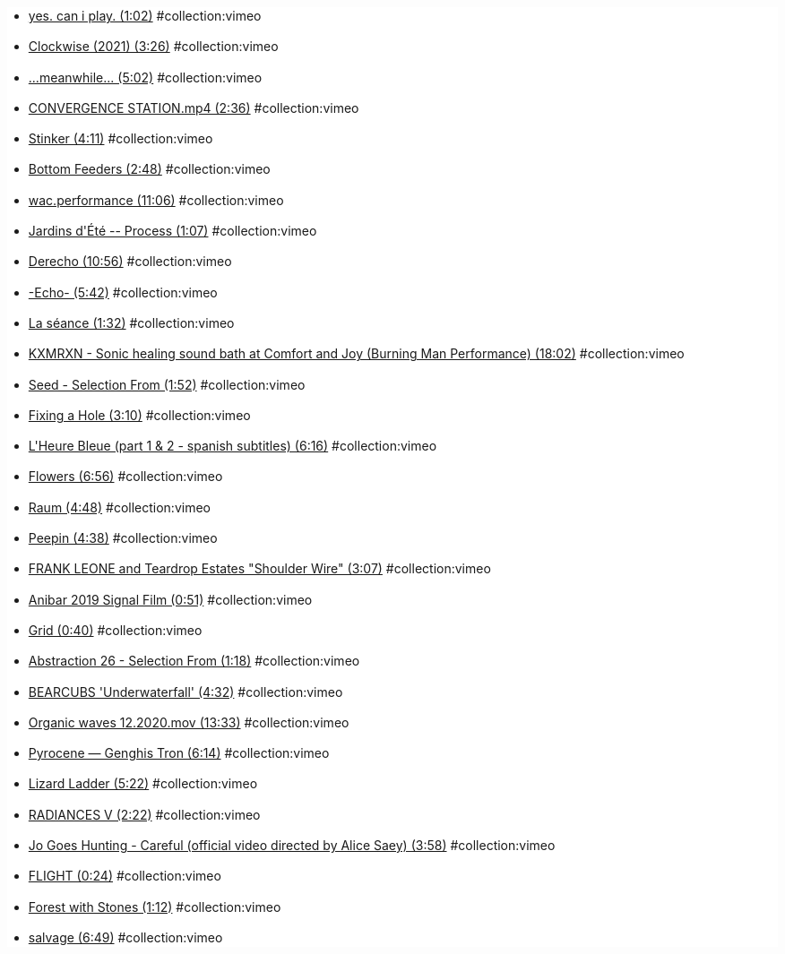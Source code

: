 - [yes. can i play. (1:02)](https://vimeo.com/281438488) #collection:vimeo

- [Clockwise (2021) (3:26)](https://vimeo.com/spaghetticoder/clockwise) #collection:vimeo

- [...meanwhile... (5:02)](https://vimeo.com/118853074) #collection:vimeo

- [CONVERGENCE STATION.mp4 (2:36)](https://vimeo.com/608932905) #collection:vimeo

- [Stinker (4:11)](https://vimeo.com/77497210) #collection:vimeo

- [Bottom Feeders (2:48)](https://vimeo.com/mattreynolds/bottomfeeders) #collection:vimeo

- [wac.performance (11:06)](https://vimeo.com/345397816) #collection:vimeo

- [Jardins d'Été -- Process (1:07)](https://vimeo.com/196743416) #collection:vimeo

- [Derecho (10:56)](https://vimeo.com/501924382) #collection:vimeo

- [-Echo- (5:42)](https://vimeo.com/151495932) #collection:vimeo

- [La séance (1:32)](https://vimeo.com/553650643) #collection:vimeo

- [KXMRXN - Sonic healing sound bath at Comfort and Joy (Burning Man Performance) (18:02)](https://vimeo.com/584823513) #collection:vimeo

- [Seed - Selection From (1:52)](https://vimeo.com/415094954) #collection:vimeo

- [Fixing a Hole (3:10)](https://vimeo.com/399094317) #collection:vimeo

- [L'Heure Bleue (part 1 & 2 - spanish subtitles) (6:16)](https://vimeo.com/522750815) #collection:vimeo

- [Flowers (6:56)](https://vimeo.com/589803876) #collection:vimeo

- [Raum (4:48)](https://vimeo.com/535785843) #collection:vimeo

- [Peepin (4:38)](https://vimeo.com/377468270) #collection:vimeo

- [FRANK LEONE and Teardrop Estates "Shoulder Wire" (3:07)](https://vimeo.com/512270847) #collection:vimeo

- [Anibar 2019 Signal Film (0:51)](https://vimeo.com/339718384) #collection:vimeo

- [Grid (0:40)](https://vimeo.com/516768812) #collection:vimeo

- [Abstraction 26 - Selection From (1:18)](https://vimeo.com/520849983) #collection:vimeo

- [BEARCUBS 'Underwaterfall' (4:32)](https://vimeo.com/271094088) #collection:vimeo

- [Organic waves 12.2020.mov (13:33)](https://vimeo.com/525800469) #collection:vimeo

- [Pyrocene — Genghis Tron (6:14)](https://vimeo.com/525768429) #collection:vimeo

- [Lizard Ladder (5:22)](https://vimeo.com/488504990) #collection:vimeo

- [RADIANCES V (2:22)](https://vimeo.com/245596919) #collection:vimeo

- [Jo Goes Hunting - Careful (official video directed by Alice Saey) (3:58)](https://vimeo.com/394194775) #collection:vimeo

- [FLIGHT (0:24)](https://vimeo.com/450147681) #collection:vimeo

- [Forest with Stones (1:12)](https://vimeo.com/471433458) #collection:vimeo

- [salvage (6:49)](https://vimeo.com/dirkkoy/salvage) #collection:vimeo
